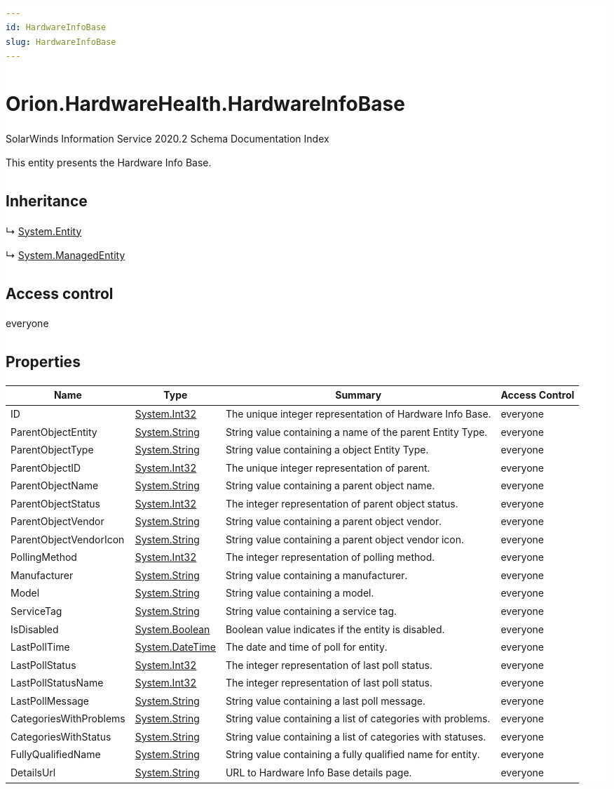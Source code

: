 ```yaml
---
id: HardwareInfoBase
slug: HardwareInfoBase
---
```


# Orion.HardwareHealth.HardwareInfoBase

SolarWinds Information Service 2020.2 Schema Documentation Index

This entity presents the Hardware Info Base.

## Inheritance

↳ [System.Entity](./../System/Entity)

↳ [System.ManagedEntity](./../System/ManagedEntity)

## Access control

everyone

## Properties

| Name | Type | Summary | Access Control |
| ------ | ------ | ------ | ------ |
| ID | [System.Int32](https://docs.microsoft.com/en-us/dotnet/api/system.int32) | The unique integer representation of Hardware Info Base. | everyone |
| ParentObjectEntity | [System.String](https://docs.microsoft.com/en-us/dotnet/api/system.string) | String value containing a name of the parent Entity Type. | everyone |
| ParentObjectType | [System.String](https://docs.microsoft.com/en-us/dotnet/api/system.string) | String value containing a object Entity Type. | everyone |
| ParentObjectID | [System.Int32](https://docs.microsoft.com/en-us/dotnet/api/system.int32) | The unique integer representation of parent. | everyone |
| ParentObjectName | [System.String](https://docs.microsoft.com/en-us/dotnet/api/system.string) | String value containing a parent object name. | everyone |
| ParentObjectStatus | [System.Int32](https://docs.microsoft.com/en-us/dotnet/api/system.int32) | The integer representation of parent object status. | everyone |
| ParentObjectVendor | [System.String](https://docs.microsoft.com/en-us/dotnet/api/system.string) | String value containing a parent object vendor. | everyone |
| ParentObjectVendorIcon | [System.String](https://docs.microsoft.com/en-us/dotnet/api/system.string) | String value containing a parent object vendor icon. | everyone |
| PollingMethod | [System.Int32](https://docs.microsoft.com/en-us/dotnet/api/system.int32) | The integer representation of polling method. | everyone |
| Manufacturer | [System.String](https://docs.microsoft.com/en-us/dotnet/api/system.string) | String value containing a manufacturer. | everyone |
| Model | [System.String](https://docs.microsoft.com/en-us/dotnet/api/system.string) | String value containing a model. | everyone |
| ServiceTag | [System.String](https://docs.microsoft.com/en-us/dotnet/api/system.string) | String value containing a service tag. | everyone |
| IsDisabled | [System.Boolean](https://docs.microsoft.com/en-us/dotnet/api/system.boolean) | Boolean value indicates if the entity is disabled. | everyone |
| LastPollTime | [System.DateTime](https://docs.microsoft.com/en-us/dotnet/api/system.datetime) | The date and time of poll for entity. | everyone |
| LastPollStatus | [System.Int32](https://docs.microsoft.com/en-us/dotnet/api/system.int32) | The integer representation of last poll status. | everyone |
| LastPollStatusName | [System.Int32](https://docs.microsoft.com/en-us/dotnet/api/system.int32) | The integer representation of last poll status. | everyone |
| LastPollMessage | [System.String](https://docs.microsoft.com/en-us/dotnet/api/system.string) | String value containing a last poll message. | everyone |
| CategoriesWithProblems | [System.String](https://docs.microsoft.com/en-us/dotnet/api/system.string) | String value containing a list of categories with problems. | everyone |
| CategoriesWithStatus | [System.String](https://docs.microsoft.com/en-us/dotnet/api/system.string) | String value containing a list of categories with statuses. | everyone |
| FullyQualifiedName | [System.String](https://docs.microsoft.com/en-us/dotnet/api/system.string) | String value containing a fully qualified name for entity. | everyone |
| DetailsUrl | [System.String](https://docs.microsoft.com/en-us/dotnet/api/system.string) | URL to Hardware Info Base details page. | everyone |